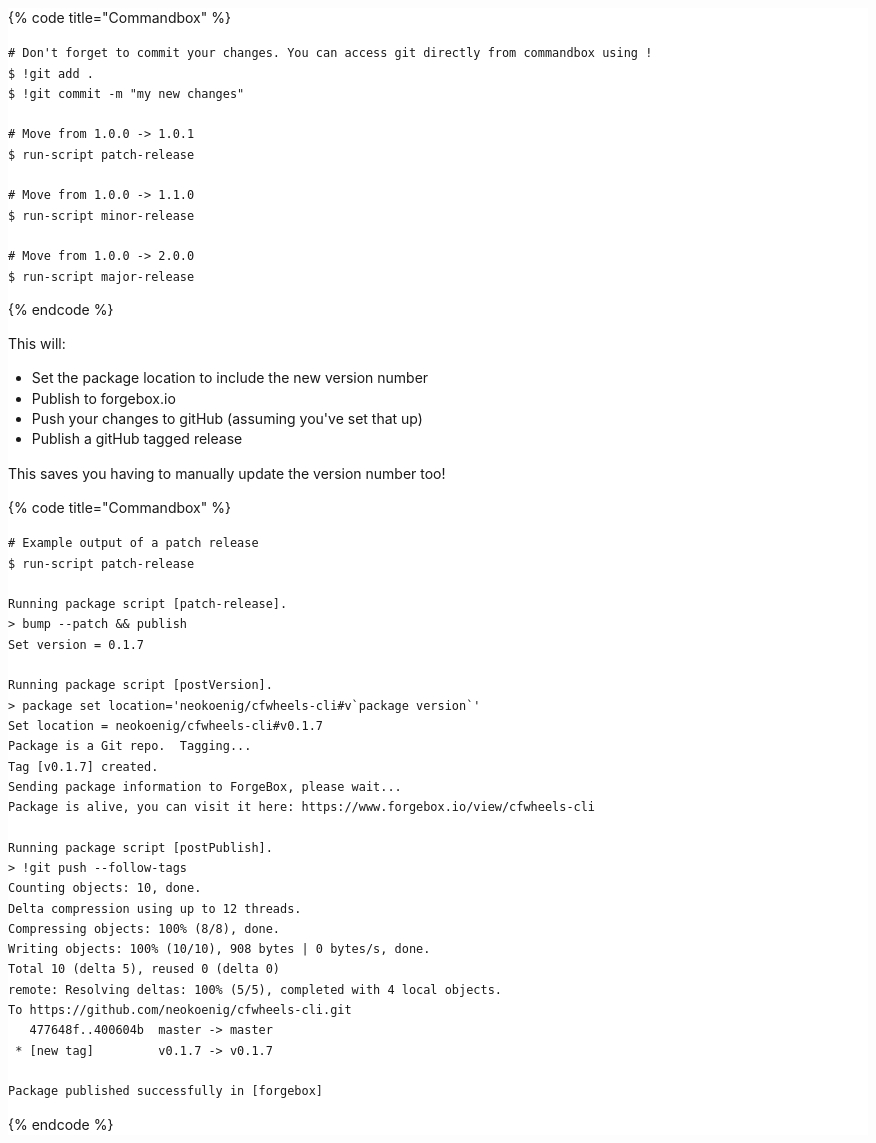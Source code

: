 {% code title="Commandbox" %}
```shell
# Don't forget to commit your changes. You can access git directly from commandbox using !
$ !git add .
$ !git commit -m "my new changes"

# Move from 1.0.0 -> 1.0.1
$ run-script patch-release

# Move from 1.0.0 -> 1.1.0
$ run-script minor-release

# Move from 1.0.0 -> 2.0.0
$ run-script major-release
```
{% endcode %}

This will:&#x20;

* Set the package location to include the new version number
* Publish to forgebox.io
* Push your changes to gitHub (assuming you've set that up)&#x20;
* Publish a gitHub tagged release

This saves you having to manually update the version number too!

{% code title="Commandbox" %}
```shell
# Example output of a patch release
$ run-script patch-release

Running package script [patch-release].
> bump --patch && publish
Set version = 0.1.7

Running package script [postVersion].
> package set location='neokoenig/cfwheels-cli#v`package version`'
Set location = neokoenig/cfwheels-cli#v0.1.7
Package is a Git repo.  Tagging...
Tag [v0.1.7] created.
Sending package information to ForgeBox, please wait...
Package is alive, you can visit it here: https://www.forgebox.io/view/cfwheels-cli

Running package script [postPublish].
> !git push --follow-tags
Counting objects: 10, done.
Delta compression using up to 12 threads.
Compressing objects: 100% (8/8), done.
Writing objects: 100% (10/10), 908 bytes | 0 bytes/s, done.
Total 10 (delta 5), reused 0 (delta 0)
remote: Resolving deltas: 100% (5/5), completed with 4 local objects.
To https://github.com/neokoenig/cfwheels-cli.git
   477648f..400604b  master -> master
 * [new tag]         v0.1.7 -> v0.1.7

Package published successfully in [forgebox]
```
{% endcode %}
